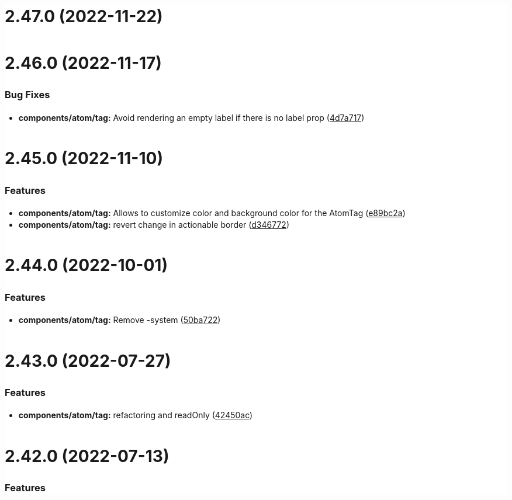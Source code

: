 

# 2.47.0 (2022-11-22)



# 2.46.0 (2022-11-17)


### Bug Fixes

* **components/atom/tag:** Avoid rendering an empty label if there is no label prop ([4d7a717](https://github.com/SUI-Components/sui-components/commit/4d7a717ca34c441f98c1a4f3b55842ae2f51055d))



# 2.45.0 (2022-11-10)


### Features

* **components/atom/tag:** Allows to customize color and background color for the AtomTag ([e89bc2a](https://github.com/SUI-Components/sui-components/commit/e89bc2a3bf4f04344772f99a8734fa45d983d23c))
* **components/atom/tag:** revert change in actionable border ([d346772](https://github.com/SUI-Components/sui-components/commit/d346772534d098d339d168ce100b85518e82f248))



# 2.44.0 (2022-10-01)


### Features

* **components/atom/tag:** Remove -system ([50ba722](https://github.com/SUI-Components/sui-components/commit/50ba7220a71b7b123bb8e93dd3db5dde3911e5cc))



# 2.43.0 (2022-07-27)


### Features

* **components/atom/tag:** refactoring and readOnly ([42450ac](https://github.com/SUI-Components/sui-components/commit/42450ac5bbe88d20ac664e36a1bbb71754a4afa8))



# 2.42.0 (2022-07-13)


### Features
